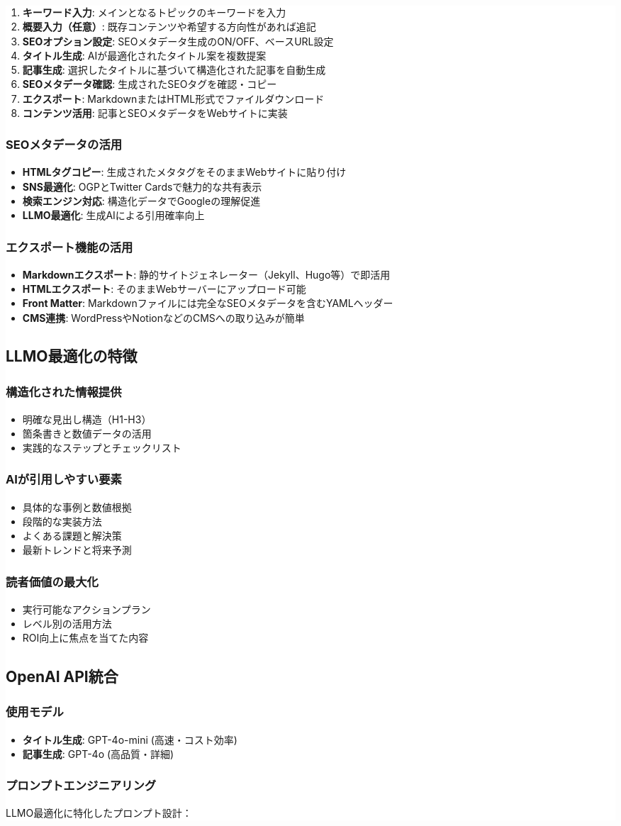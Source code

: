 1. **キーワード入力**: メインとなるトピックのキーワードを入力
2. **概要入力（任意）**: 既存コンテンツや希望する方向性があれば追記
3. **SEOオプション設定**: SEOメタデータ生成のON/OFF、ベースURL設定
4. **タイトル生成**: AIが最適化されたタイトル案を複数提案
5. **記事生成**: 選択したタイトルに基づいて構造化された記事を自動生成
6. **SEOメタデータ確認**: 生成されたSEOタグを確認・コピー
7. **エクスポート**: MarkdownまたはHTML形式でファイルダウンロード
8. **コンテンツ活用**: 記事とSEOメタデータをWebサイトに実装

### SEOメタデータの活用
- **HTMLタグコピー**: 生成されたメタタグをそのままWebサイトに貼り付け
- **SNS最適化**: OGPとTwitter Cardsで魅力的な共有表示
- **検索エンジン対応**: 構造化データでGoogleの理解促進
- **LLMO最適化**: 生成AIによる引用確率向上

### エクスポート機能の活用
- **Markdownエクスポート**: 静的サイトジェネレーター（Jekyll、Hugo等）で即活用
- **HTMLエクスポート**: そのままWebサーバーにアップロード可能
- **Front Matter**: Markdownファイルには完全なSEOメタデータを含むYAMLヘッダー
- **CMS連携**: WordPressやNotionなどのCMSへの取り込みが簡単

## LLMO最適化の特徴

### 構造化された情報提供
- 明確な見出し構造（H1-H3）
- 箇条書きと数値データの活用
- 実践的なステップとチェックリスト

### AIが引用しやすい要素
- 具体的な事例と数値根拠
- 段階的な実装方法
- よくある課題と解決策
- 最新トレンドと将来予測

### 読者価値の最大化
- 実行可能なアクションプラン
- レベル別の活用方法
- ROI向上に焦点を当てた内容

## OpenAI API統合

### 使用モデル
- **タイトル生成**: GPT-4o-mini (高速・コスト効率)
- **記事生成**: GPT-4o (高品質・詳細)

### プロンプトエンジニアリング
LLMO最適化に特化したプロンプト設計：

